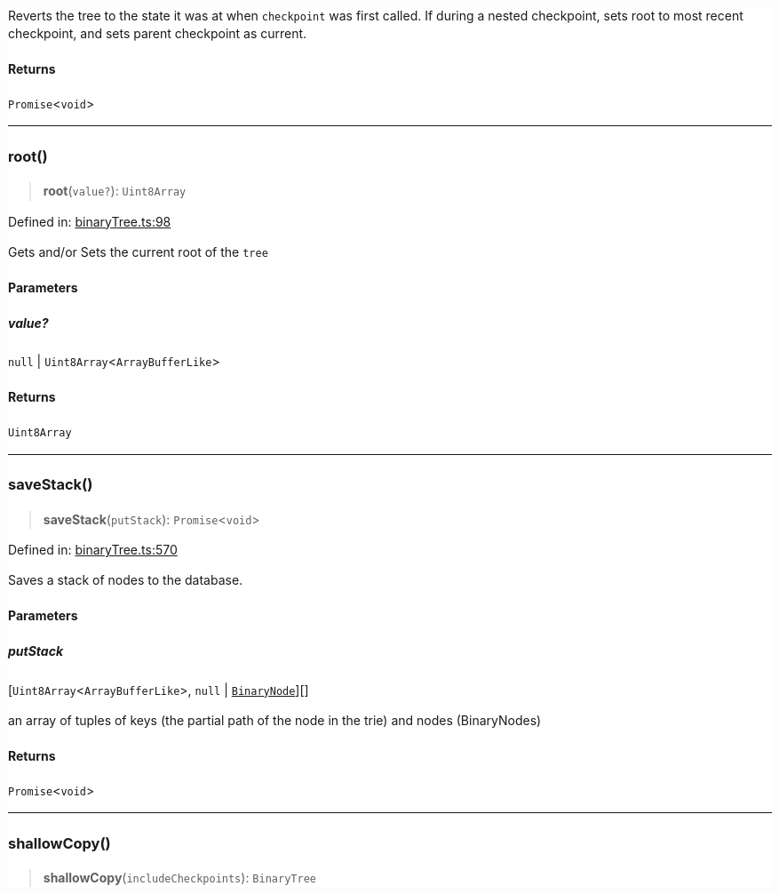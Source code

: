 Reverts the tree to the state it was at when `checkpoint` was first called.
If during a nested checkpoint, sets root to most recent checkpoint, and sets
parent checkpoint as current.

#### Returns

`Promise`\<`void`\>

***

### root()

> **root**(`value?`): `Uint8Array`

Defined in: [binaryTree.ts:98](https://github.com/ethereumjs/ethereumjs-monorepo/blob/master/packages/binarytree/src/binaryTree.ts#L98)

Gets and/or Sets the current root of the `tree`

#### Parameters

##### value?

`null` | `Uint8Array`\<`ArrayBufferLike`\>

#### Returns

`Uint8Array`

***

### saveStack()

> **saveStack**(`putStack`): `Promise`\<`void`\>

Defined in: [binaryTree.ts:570](https://github.com/ethereumjs/ethereumjs-monorepo/blob/master/packages/binarytree/src/binaryTree.ts#L570)

Saves a stack of nodes to the database.

#### Parameters

##### putStack

\[`Uint8Array`\<`ArrayBufferLike`\>, `null` \| [`BinaryNode`](../type-aliases/BinaryNode.md)\][]

an array of tuples of keys (the partial path of the node in the trie) and nodes (BinaryNodes)

#### Returns

`Promise`\<`void`\>

***

### shallowCopy()

> **shallowCopy**(`includeCheckpoints`): `BinaryTree`
